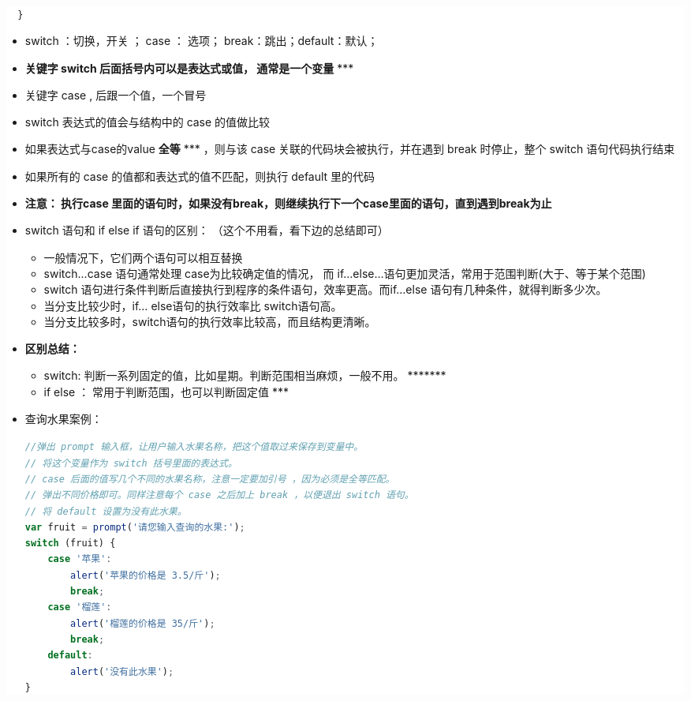    ```js
     }
   ```

  - switch ：切换，开关 ； case ：  选项； break：跳出；default：默认；

  - **关键字 switch 后面括号内可以是表达式或值， 通常是一个变量** ***

  - 关键字 case , 后跟一个值，一个冒号

  - switch 表达式的值会与结构中的 case 的值做比较 

  - 如果表达式与case的value **全等** *** ，则与该 case 关联的代码块会被执行，并在遇到 break 时停止，整个 switch 语句代码执行结束

  - 如果所有的 case 的值都和表达式的值不匹配，则执行 default 里的代码

  - **注意： 执行case 里面的语句时，如果没有break，则继续执行下一个case里面的语句，直到遇到break为止**

  - switch 语句和 if else if 语句的区别： （这个不用看，看下边的总结即可）

    - 一般情况下，它们两个语句可以相互替换
    - switch...case 语句通常处理 case为比较确定值的情况， 而 if…else…语句更加灵活，常用于范围判断(大于、等于某个范围)
    - switch 语句进行条件判断后直接执行到程序的条件语句，效率更高。而if…else 语句有几种条件，就得判断多少次。
    - 当分支比较少时，if… else语句的执行效率比 switch语句高。
    - 当分支比较多时，switch语句的执行效率比较高，而且结构更清晰。 

- **区别总结：**
  - switch: 判断一系列固定的值，比如星期。判断范围相当麻烦，一般不用。  *******
  - if else ： 常用于判断范围，也可以判断固定值  ***

- 查询水果案例：

  ```js
  //弹出 prompt 输入框，让用户输入水果名称，把这个值取过来保存到变量中。
  // 将这个变量作为 switch 括号里面的表达式。
  // case 后面的值写几个不同的水果名称，注意一定要加引号 ，因为必须是全等匹配。
  // 弹出不同价格即可。同样注意每个 case 之后加上 break ，以便退出 switch 语句。
  // 将 default 设置为没有此水果。
  var fruit = prompt('请您输入查询的水果:');
  switch (fruit) {
      case '苹果':
          alert('苹果的价格是 3.5/斤');
          break;
      case '榴莲':
          alert('榴莲的价格是 35/斤');
          break;
      default:
          alert('没有此水果');
  }
  ```